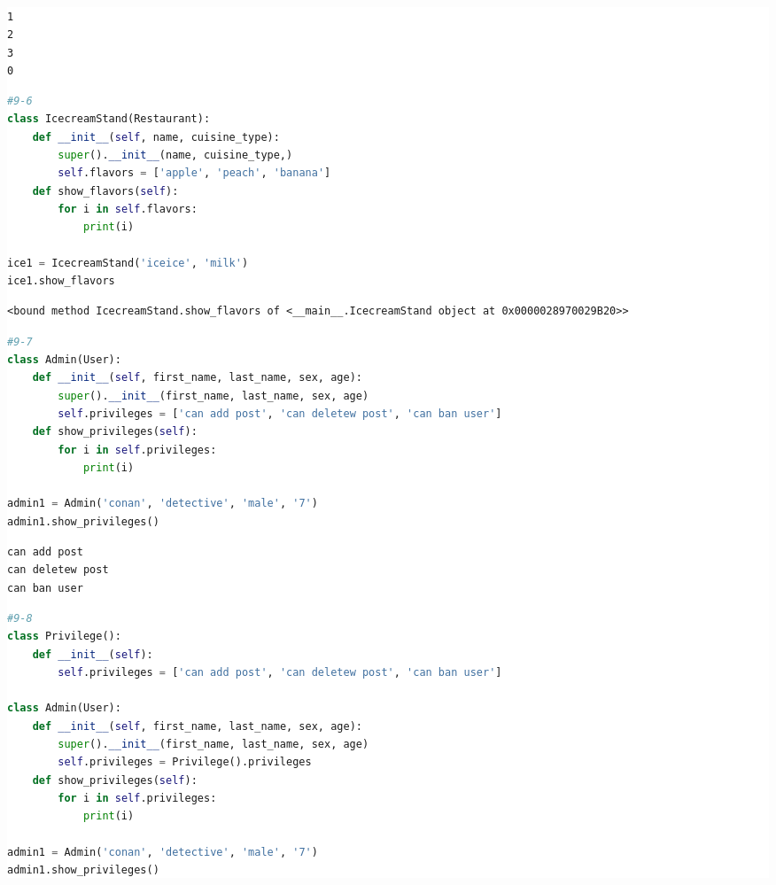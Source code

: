     1
    2
    3
    0
    


```python
#9-6
class IcecreamStand(Restaurant):
    def __init__(self, name, cuisine_type):
        super().__init__(name, cuisine_type,)
        self.flavors = ['apple', 'peach', 'banana']
    def show_flavors(self):
        for i in self.flavors:
            print(i)
            
ice1 = IcecreamStand('iceice', 'milk')
ice1.show_flavors
```




    <bound method IcecreamStand.show_flavors of <__main__.IcecreamStand object at 0x0000028970029B20>>




```python
#9-7
class Admin(User):
    def __init__(self, first_name, last_name, sex, age):
        super().__init__(first_name, last_name, sex, age)
        self.privileges = ['can add post', 'can deletew post', 'can ban user']
    def show_privileges(self):
        for i in self.privileges:
            print(i)
            
admin1 = Admin('conan', 'detective', 'male', '7')
admin1.show_privileges()
```

    can add post
    can deletew post
    can ban user
    


```python
#9-8
class Privilege():
    def __init__(self):
        self.privileges = ['can add post', 'can deletew post', 'can ban user']

class Admin(User):
    def __init__(self, first_name, last_name, sex, age):
        super().__init__(first_name, last_name, sex, age)
        self.privileges = Privilege().privileges
    def show_privileges(self):
        for i in self.privileges:
            print(i)

admin1 = Admin('conan', 'detective', 'male', '7')
admin1.show_privileges()
```

